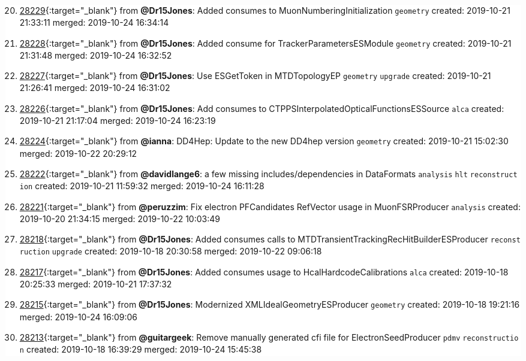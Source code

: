 

20. [28229](http://github.com/cms-sw/cmssw/pull/28229){:target="_blank"}  from **@Dr15Jones**: Added consumes to MuonNumberingInitialization `geometry`  created: 2019-10-21 21:33:11 merged: 2019-10-24 16:34:14



21. [28228](http://github.com/cms-sw/cmssw/pull/28228){:target="_blank"}  from **@Dr15Jones**: Added consume for TrackerParametersESModule `geometry`  created: 2019-10-21 21:31:48 merged: 2019-10-24 16:32:52



22. [28227](http://github.com/cms-sw/cmssw/pull/28227){:target="_blank"}  from **@Dr15Jones**: Use ESGetToken in MTDTopologyEP `geometry`  `upgrade`  created: 2019-10-21 21:26:41 merged: 2019-10-24 16:31:02



23. [28226](http://github.com/cms-sw/cmssw/pull/28226){:target="_blank"}  from **@Dr15Jones**: Add consumes to CTPPSInterpolatedOpticalFunctionsESSource `alca`  created: 2019-10-21 21:17:04 merged: 2019-10-24 16:23:19



24. [28224](http://github.com/cms-sw/cmssw/pull/28224){:target="_blank"}  from **@ianna**: DD4Hep: Update to the new DD4hep version `geometry`  created: 2019-10-21 15:02:30 merged: 2019-10-22 20:29:12



25. [28222](http://github.com/cms-sw/cmssw/pull/28222){:target="_blank"}  from **@davidlange6**: a few missing includes/dependencies in DataFormats `analysis`  `hlt`  `reconstruction`  created: 2019-10-21 11:59:32 merged: 2019-10-24 16:11:28



26. [28221](http://github.com/cms-sw/cmssw/pull/28221){:target="_blank"}  from **@peruzzim**: Fix electron PFCandidates RefVector usage in MuonFSRProducer `analysis`  created: 2019-10-20 21:34:15 merged: 2019-10-22 10:03:49



27. [28218](http://github.com/cms-sw/cmssw/pull/28218){:target="_blank"}  from **@Dr15Jones**: Added consumes calls to MTDTransientTrackingRecHitBuilderESProducer `reconstruction`  `upgrade`  created: 2019-10-18 20:30:58 merged: 2019-10-22 09:06:18



28. [28217](http://github.com/cms-sw/cmssw/pull/28217){:target="_blank"}  from **@Dr15Jones**: Added consumes usage to HcalHardcodeCalibrations `alca`  created: 2019-10-18 20:25:33 merged: 2019-10-21 17:37:32



29. [28215](http://github.com/cms-sw/cmssw/pull/28215){:target="_blank"}  from **@Dr15Jones**: Modernized XMLIdealGeometryESProducer `geometry`  created: 2019-10-18 19:21:16 merged: 2019-10-24 16:09:06



30. [28213](http://github.com/cms-sw/cmssw/pull/28213){:target="_blank"}  from **@guitargeek**: Remove manually generated cfi file for ElectronSeedProducer `pdmv`  `reconstruction`  created: 2019-10-18 16:39:29 merged: 2019-10-24 15:45:38
